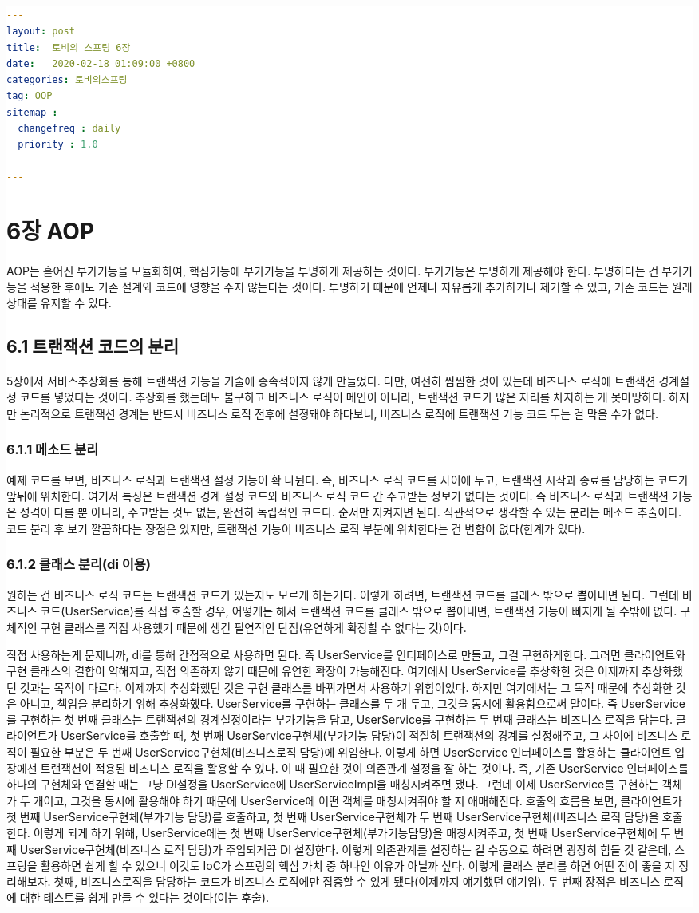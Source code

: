 ```yaml
---
layout: post
title:  토비의 스프링 6장
date:   2020-02-18 01:09:00 +0800
categories: 토비의스프링
tag: OOP
sitemap :
  changefreq : daily
  priority : 1.0

---
```


# 6장 AOP

AOP는 흩어진 부가기능을 모듈화하여, 핵심기능에 부가기능을 투명하게 제공하는 것이다. 부가기능은 투명하게 제공해야 한다. 투명하다는 건 부가기능을 적용한 후에도 기존 설계와 코드에 영향을 주지 않는다는 것이다. 투명하기 때문에 언제나 자유롭게 추가하거나 제거할 수 있고, 기존 코드는 원래 상태를 유지할 수 있다.



## 6.1 트랜잭션 코드의 분리

5장에서 서비스추상화를 통해 트랜잭션 기능을 기술에 종속적이지 않게 만들었다. 다만, 여전히 찜찜한 것이 있는데 비즈니스 로직에 트랜잭션 경계설정 코드를 넣었다는 것이다. 추상화를 했는데도 불구하고 비즈니스 로직이 메인이 아니라, 트랜잭션 코드가 많은 자리를 차지하는 게 못마땅하다. 하지만 논리적으로 트랜잭션 경계는 반드시 비즈니스 로직 전후에 설정돼야 하다보니, 비즈니스 로직에 트랜잭션 기능 코드 두는 걸 막을 수가 없다.

### 6.1.1 메소드 분리

예제 코드를 보면, 비즈니스 로직과 트랜잭션 설정 기능이 확 나뉜다. 즉, 비즈니스 로직 코드를 사이에 두고, 트랜잭션 시작과 종료를 담당하는 코드가 앞뒤에 위치한다. 여기서 특징은 트랜잭션 경계 설정 코드와 비즈니스 로직 코드 간 주고받는 정보가 없다는 것이다. 즉 비즈니스 로직과 트랜잭션 기능은 성격이 다를 뿐 아니라, 주고받는 것도 없는, 완전히 독립적인 코드다. 순서만 지켜지면 된다. 직관적으로 생각할 수 있는 분리는 메소드 추출이다. 코드 분리 후 보기 깔끔하다는 장점은 있지만, 트랜잭션 기능이 비즈니스 로직 부분에 위치한다는 건 변함이 없다(한계가 있다). 

### 6.1.2 클래스 분리(di 이용)

원하는 건 비즈니스 로직 코드는 트랜잭션 코드가 있는지도 모르게 하는거다. 이렇게 하려면, 트랜잭션 코드를 클래스 밖으로 뽑아내면 된다. 그런데 비즈니스 코드(UserService)를 직접 호출할 경우, 어떻게든 해서 트랜잭션 코드를 클래스 밖으로 뽑아내면, 트랜잭션 기능이 빠지게 될 수밖에 없다. 구체적인 구현 클래스를 직접 사용했기 때문에 생긴 필연적인 단점(유연하게 확장할 수 없다는 것)이다. 

직접 사용하는게 문제니까, di를 통해 간접적으로 사용하면 된다. 즉 UserService를 인터페이스로 만들고, 그걸 구현하게한다. 그러면 클라이언트와 구현 클래스의 결합이 약해지고, 직접 의존하지 않기 때문에 유연한 확장이 가능해진다. 여기에서 UserService를 추상화한 것은 이제까지 추상화했던 것과는 목적이 다르다. 이제까지 추상화했던 것은 구현 클래스를 바꿔가면서 사용하기 위함이었다. 하지만 여기에서는 그 목적 때문에 추상화한 것은 아니고, 책임을 분리하기 위해 추상화했다. UserService를 구현하는 클래스를 두 개 두고, 그것을 동시에 활용함으로써 말이다. 즉 UserService를 구현하는 첫 번째 클래스는 트랜잭션의 경계설정이라는 부가기능을 담고, UserService를 구현하는 두 번째 클래스는 비즈니스 로직을 담는다. 클라이언트가 UserService를 호출할 때, 첫 번째 UserService구현체(부가기능 담당)이 적절히 트랜잭션의 경계를 설정해주고, 그 사이에 비즈니스 로직이 필요한 부분은 두 번째 UserService구현체(비즈니스로직 담당)에 위임한다. 이렇게 하면 UserService 인터페이스를 활용하는 클라이언트 입장에선 트랜잭션이 적용된 비즈니스 로직을 활용할 수 있다. 이 때 필요한 것이 의존관계 설정을 잘 하는 것이다. 즉, 기존 UserService 인터페이스를 하나의 구현체와 연결할 때는 그냥 DI설정을 UserService에 UserServiceImpl을 매칭시켜주면 됐다. 그런데 이제 UserService를 구현하는 객체가 두 개이고, 그것을 동시에 활용해야 하기 때문에 UserService에 어떤 객체를 매칭시켜줘야 할 지 애매해진다. 호출의 흐름을 보면, 클라이언트가 첫 번째 UserService구현체(부가기능 담당)를 호출하고, 첫 번째 UserService구현체가 두 번째 UserService구현체(비즈니스 로직 담당)을 호출한다.  이렇게 되게 하기 위해, UserService에는 첫 번째 UserService구현체(부가기능담당)을 매칭시켜주고, 첫 번째 UserService구현체에 두 번째 UserService구현체(비즈니스 로직 담당)가 주입되게끔 DI 설정한다. 이렇게 의존관계를 설정하는 걸 수동으로 하려면 굉장히 힘들 것 같은데, 스프링을 활용하면 쉽게 할 수 있으니 이것도 IoC가 스프링의 핵심 가치 중 하나인 이유가 아닐까 싶다. 이렇게 클래스 분리를 하면 어떤 점이 좋을 지 정리해보자. 첫째, 비즈니스로직을 담당하는 코드가 비즈니스 로직에만 집중할 수 있게 됐다(이제까지 얘기했던 얘기임). 두 번째 장점은 비즈니스 로직에 대한 테스트를 쉽게 만들 수 있다는 것이다(이는 후술).

